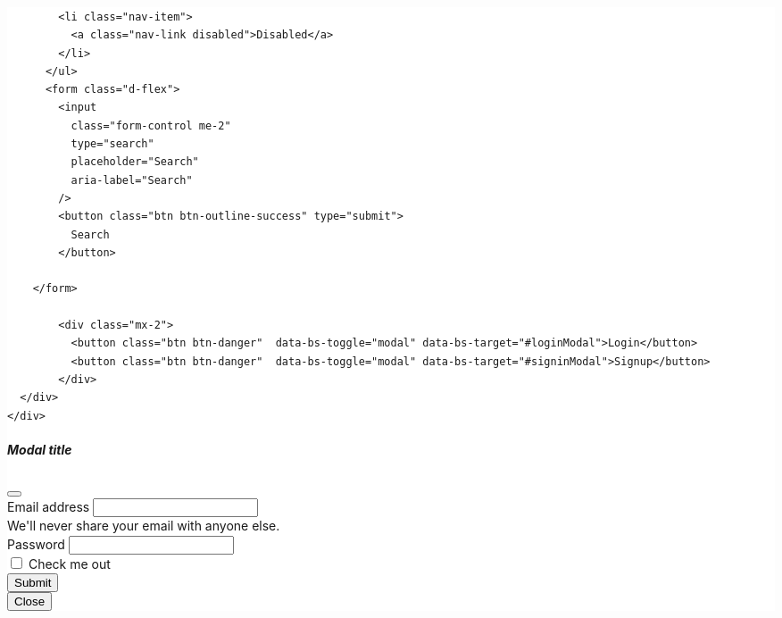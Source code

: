             <li class="nav-item">
              <a class="nav-link disabled">Disabled</a>
            </li>
          </ul>
          <form class="d-flex">
            <input
              class="form-control me-2"
              type="search"
              placeholder="Search"
              aria-label="Search"
            />
            <button class="btn btn-outline-success" type="submit">
              Search
            </button>
          
        </form>

            <div class="mx-2">
              <button class="btn btn-danger"  data-bs-toggle="modal" data-bs-target="#loginModal">Login</button>
              <button class="btn btn-danger"  data-bs-toggle="modal" data-bs-target="#signinModal">Signup</button>
            </div>
      </div>
    </div>
   </nav>



<div class="modal fade" id="loginModal" tabindex="-1" aria-labelledby="loginModalLabel" aria-hidden="true">
  <div class="modal-dialog">
    <div class="modal-content">
      <div class="modal-header">
        <h5 class="modal-title" id="loginModalLabel">Modal title</h5>
        <button type="button" class="btn-close" data-bs-dismiss="modal" aria-label="Close"></button>
      </div>
      <div class="modal-body">
        <form>
          <div class="mb-3">
            <label for="exampleInputEmail1" class="form-label">Email address</label>
            <input type="email" class="form-control" id="exampleInputEmail1" aria-describedby="emailHelp">
            <div id="emailHelp" class="form-text">We'll never share your email with anyone else.</div>
          </div>
          <div class="mb-3">
            <label for="exampleInputPassword1" class="form-label">Password</label>
            <input type="password" class="form-control" id="exampleInputPassword1">
          </div>
          <div class="mb-3 form-check">
            <input type="checkbox" class="form-check-input" id="exampleCheck1">
            <label class="form-check-label" for="exampleCheck1">Check me out</label>
          </div>
          <button type="submit" class="btn btn-primary">Submit</button>
        </form>
      </div>
      <div class="modal-footer">
        <button type="button" class="btn btn-secondary" data-bs-dismiss="modal">Close</button>
      
